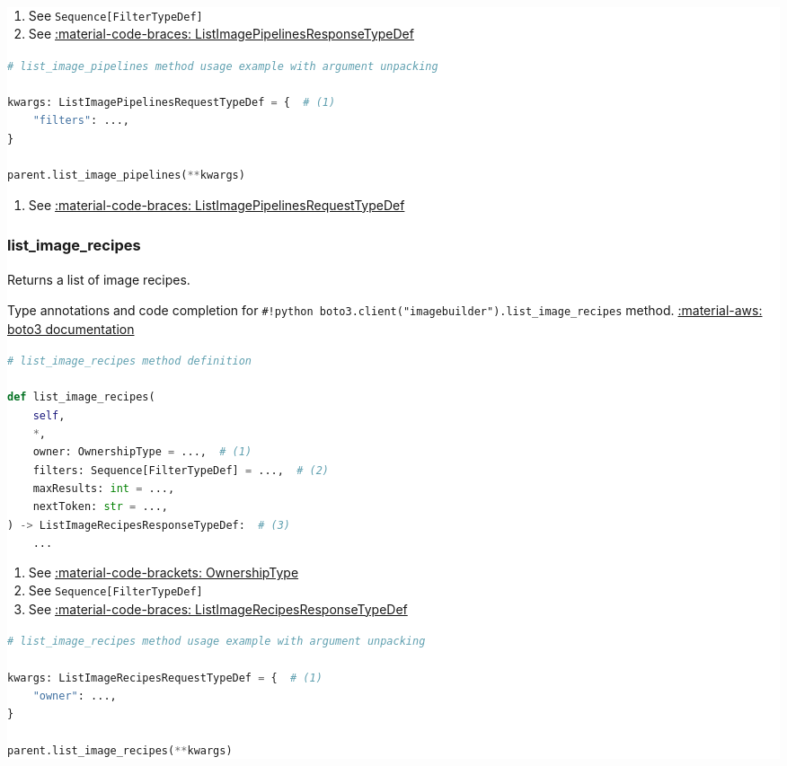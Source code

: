1. See `Sequence[FilterTypeDef]`
2. See [:material-code-braces: ListImagePipelinesResponseTypeDef](./type_defs.md#listimagepipelinesresponsetypedef)


```python
# list_image_pipelines method usage example with argument unpacking

kwargs: ListImagePipelinesRequestTypeDef = {  # (1)
    "filters": ...,
}

parent.list_image_pipelines(**kwargs)
```

1. See [:material-code-braces: ListImagePipelinesRequestTypeDef](./type_defs.md#listimagepipelinesrequesttypedef)

### list\_image\_recipes

Returns a list of image recipes.

Type annotations and code completion for `#!python boto3.client("imagebuilder").list_image_recipes` method.
[:material-aws: boto3 documentation](https://boto3.amazonaws.com/v1/documentation/api/latest/reference/services/imagebuilder/client/list_image_recipes.html)

```python
# list_image_recipes method definition

def list_image_recipes(
    self,
    *,
    owner: OwnershipType = ...,  # (1)
    filters: Sequence[FilterTypeDef] = ...,  # (2)
    maxResults: int = ...,
    nextToken: str = ...,
) -> ListImageRecipesResponseTypeDef:  # (3)
    ...
```

1. See [:material-code-brackets: OwnershipType](./literals.md#ownershiptype)
2. See `Sequence[FilterTypeDef]`
3. See [:material-code-braces: ListImageRecipesResponseTypeDef](./type_defs.md#listimagerecipesresponsetypedef)


```python
# list_image_recipes method usage example with argument unpacking

kwargs: ListImageRecipesRequestTypeDef = {  # (1)
    "owner": ...,
}

parent.list_image_recipes(**kwargs)
```

